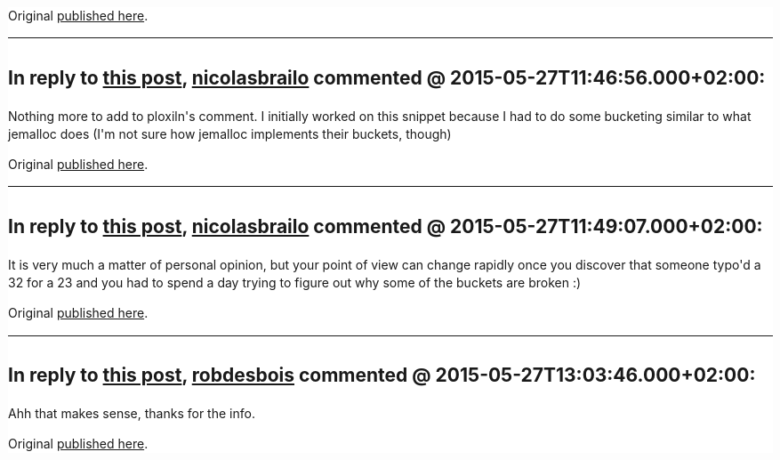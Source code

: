 Original [published here](md_blog/2015/0505_CAjumptablewithatemplatedevice.md).

---
## In reply to [this post](), [nicolasbrailo](/md_blog) commented @ 2015-05-27T11:46:56.000+02:00:

Nothing more to add to ploxiln's comment. I initially worked on this snippet because I had to do some bucketing similar to what jemalloc does (I'm not sure how jemalloc implements their buckets, though)

Original [published here](md_blog/2015/0505_CAjumptablewithatemplatedevice.md).

---
## In reply to [this post](), [nicolasbrailo](/md_blog) commented @ 2015-05-27T11:49:07.000+02:00:

It is very much a matter of personal opinion, but your point of view can change rapidly once you discover that someone typo'd a 32 for a 23 and you had to spend a day trying to figure out why some of the buckets are broken :)

Original [published here](md_blog/2015/0505_CAjumptablewithatemplatedevice.md).

---
## In reply to [this post](), [robdesbois](md_blog/youfoundadeadlink.md) commented @ 2015-05-27T13:03:46.000+02:00:

Ahh that makes sense, thanks for the info.

Original [published here](md_blog/2015/0505_CAjumptablewithatemplatedevice.md).
